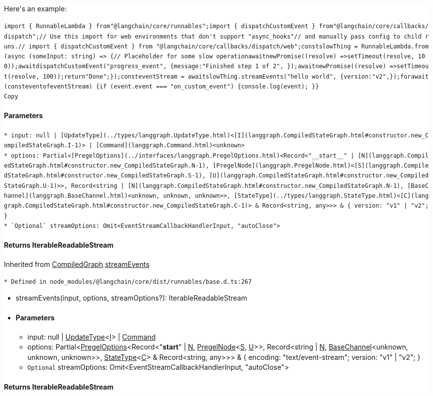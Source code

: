 
Here's an example:

```
import { RunnableLambda } from"@langchain/core/runnables";import { dispatchCustomEvent } from"@langchain/core/callbacks/dispatch";// Use this import for web environments that don't support "async_hooks"// and manually pass config to child runs.// import { dispatchCustomEvent } from "@langchain/core/callbacks/dispatch/web";constslowThing = RunnableLambda.from(async (someInput: string) => {// Placeholder for some slow operationawaitnewPromise((resolve) =>setTimeout(resolve, 100));awaitdispatchCustomEvent("progress_event", {message:"Finished step 1 of 2", });awaitnewPromise((resolve) =>setTimeout(resolve, 100));return"Done";});consteventStream = awaitslowThing.streamEvents("hello world", {version:"v2",});forawait (consteventofeventStream) {if (event.event === "on_custom_event") {console.log(event); }}
Copy
```


#### Parameters

    * input: null | [UpdateType](../types/langgraph.UpdateType.html)<[I](langgraph.CompiledStateGraph.html#constructor.new_CompiledStateGraph.I-1)> | [Command](langgraph.Command.html)<unknown>
    * options: Partial<[PregelOptions](../interfaces/langgraph.PregelOptions.html)<Record<"__start__" | [N](langgraph.CompiledStateGraph.html#constructor.new_CompiledStateGraph.N-1), [PregelNode](langgraph.PregelNode.html)<[S](langgraph.CompiledStateGraph.html#constructor.new_CompiledStateGraph.S-1), [U](langgraph.CompiledStateGraph.html#constructor.new_CompiledStateGraph.U-1)>>, Record<string | [N](langgraph.CompiledStateGraph.html#constructor.new_CompiledStateGraph.N-1), [BaseChannel](langgraph.BaseChannel.html)<unknown, unknown, unknown>>, [StateType](../types/langgraph.StateType.html)<[C](langgraph.CompiledStateGraph.html#constructor.new_CompiledStateGraph.C-1)> & Record<string, any>>> & { version: "v1" | "v2"; }
    * `Optional` streamOptions: Omit<EventStreamCallbackHandlerInput, "autoClose">

#### Returns IterableReadableStream<StreamEvent>

Inherited from [CompiledGraph](langgraph.CompiledGraph.html).[streamEvents](langgraph.CompiledGraph.html#streamEvents)

    * Defined in node_modules/@langchain/core/dist/runnables/base.d.ts:267
  * streamEvents(input, options, streamOptions?): IterableReadableStream<Uint8Array>[](#streamEvents.streamEvents-2)
  * #### Parameters

    * input: null | [UpdateType](../types/langgraph.UpdateType.html)<[I](langgraph.CompiledStateGraph.html#constructor.new_CompiledStateGraph.I-1)> | [Command](langgraph.Command.html)<unknown>
    * options: Partial<[PregelOptions](../interfaces/langgraph.PregelOptions.html)<Record<"__start__" | [N](langgraph.CompiledStateGraph.html#constructor.new_CompiledStateGraph.N-1), [PregelNode](langgraph.PregelNode.html)<[S](langgraph.CompiledStateGraph.html#constructor.new_CompiledStateGraph.S-1), [U](langgraph.CompiledStateGraph.html#constructor.new_CompiledStateGraph.U-1)>>, Record<string | [N](langgraph.CompiledStateGraph.html#constructor.new_CompiledStateGraph.N-1), [BaseChannel](langgraph.BaseChannel.html)<unknown, unknown, unknown>>, [StateType](../types/langgraph.StateType.html)<[C](langgraph.CompiledStateGraph.html#constructor.new_CompiledStateGraph.C-1)> & Record<string, any>>> & { encoding: "text/event-stream"; version: "v1" | "v2"; }
    * `Optional` streamOptions: Omit<EventStreamCallbackHandlerInput, "autoClose">

#### Returns IterableReadableStream<Uint8Array>
